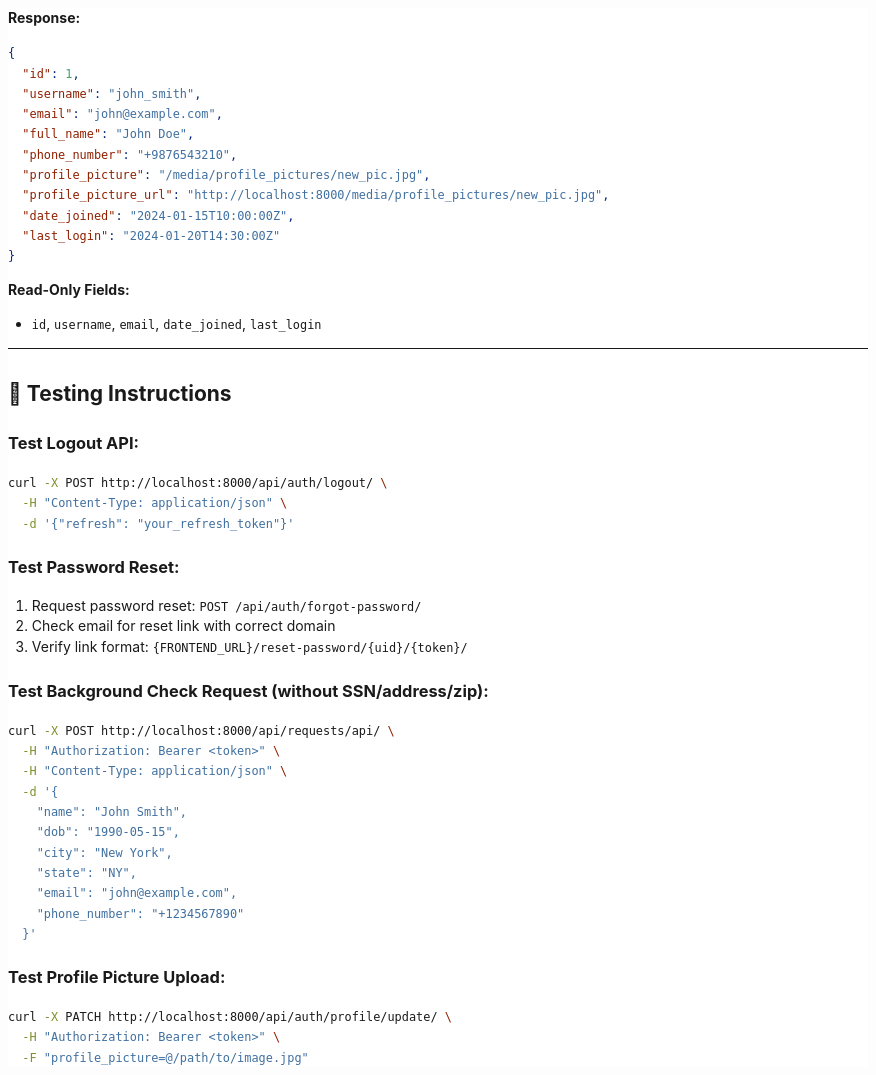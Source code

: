 **Response:**
```json
{
  "id": 1,
  "username": "john_smith",
  "email": "john@example.com",
  "full_name": "John Doe",
  "phone_number": "+9876543210",
  "profile_picture": "/media/profile_pictures/new_pic.jpg",
  "profile_picture_url": "http://localhost:8000/media/profile_pictures/new_pic.jpg",
  "date_joined": "2024-01-15T10:00:00Z",
  "last_login": "2024-01-20T14:30:00Z"
}
```

**Read-Only Fields:**
- `id`, `username`, `email`, `date_joined`, `last_login`

---

## 🔧 Testing Instructions

### Test Logout API:
```bash
curl -X POST http://localhost:8000/api/auth/logout/ \
  -H "Content-Type: application/json" \
  -d '{"refresh": "your_refresh_token"}'
```

### Test Password Reset:
1. Request password reset: `POST /api/auth/forgot-password/`
2. Check email for reset link with correct domain
3. Verify link format: `{FRONTEND_URL}/reset-password/{uid}/{token}/`

### Test Background Check Request (without SSN/address/zip):
```bash
curl -X POST http://localhost:8000/api/requests/api/ \
  -H "Authorization: Bearer <token>" \
  -H "Content-Type: application/json" \
  -d '{
    "name": "John Smith",
    "dob": "1990-05-15",
    "city": "New York",
    "state": "NY",
    "email": "john@example.com",
    "phone_number": "+1234567890"
  }'
```

### Test Profile Picture Upload:
```bash
curl -X PATCH http://localhost:8000/api/auth/profile/update/ \
  -H "Authorization: Bearer <token>" \
  -F "profile_picture=@/path/to/image.jpg"
```
